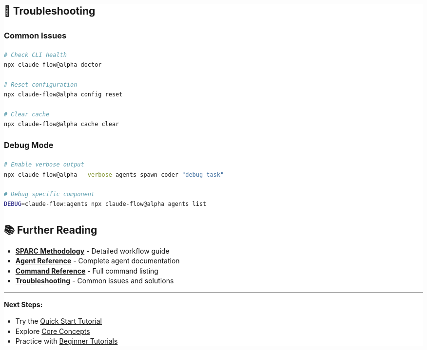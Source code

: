 ## 🚨 Troubleshooting

### Common Issues
```bash
# Check CLI health
npx claude-flow@alpha doctor

# Reset configuration
npx claude-flow@alpha config reset

# Clear cache
npx claude-flow@alpha cache clear
```

### Debug Mode
```bash
# Enable verbose output
npx claude-flow@alpha --verbose agents spawn coder "debug task"

# Debug specific component
DEBUG=claude-flow:agents npx claude-flow@alpha agents list
```

## 📚 Further Reading

- **[SPARC Methodology](../../core-concepts/sparc-methodology/README.md)** - Detailed workflow guide
- **[Agent Reference](../../core-concepts/agents/README.md)** - Complete agent documentation
- **[Command Reference](../../command-reference/README.md)** - Full command listing
- **[Troubleshooting](../../troubleshooting/README.md)** - Common issues and solutions

---

**Next Steps:**
- Try the [Quick Start Tutorial](../quick-start/README.md)
- Explore [Core Concepts](../../core-concepts/README.md)
- Practice with [Beginner Tutorials](../../tutorials/beginner/README.md)